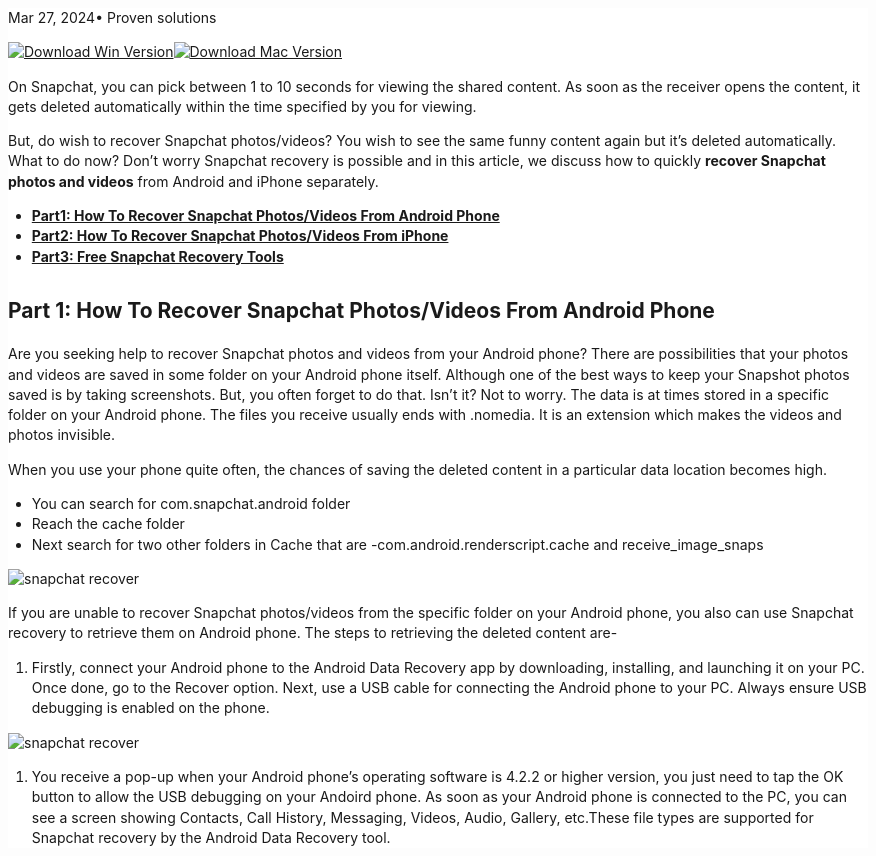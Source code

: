  Mar 27, 2024• Proven solutions

[![Download Win Version](https://images.wondershare.com/filmora/guide/download-btn-win.jpg)](https://tools.techidaily.com/wondershare/filmora/download/)[![Download Mac Version](https://images.wondershare.com/filmora/guide/download-btn-mac.jpg)](https://tools.techidaily.com/wondershare/filmora/download/)

On Snapchat, you can pick between 1 to 10 seconds for viewing the shared content. As soon as the receiver opens the content, it gets deleted automatically within the time specified by you for viewing.

But, do wish to recover Snapchat photos/videos? You wish to see the same funny content again but it’s deleted automatically. What to do now? Don’t worry Snapchat recovery is possible and in this article, we discuss how to quickly **recover Snapchat photos and videos** from Android and iPhone separately.

* [**Part1: How To Recover Snapchat Photos/Videos From Android Phone**](#part1)
* [**Part2: How To Recover Snapchat Photos/Videos From iPhone**](#part2)
* [**Part3: Free Snapchat Recovery Tools**](#part3)

## Part 1: How To Recover Snapchat Photos/Videos From Android Phone

Are you seeking help to recover Snapchat photos and videos from your Android phone? There are possibilities that your photos and videos are saved in some folder on your Android phone itself. Although one of the best ways to keep your Snapshot photos saved is by taking screenshots. But, you often forget to do that. Isn’t it? Not to worry. The data is at times stored in a specific folder on your Android phone. The files you receive usually ends with .nomedia. It is an extension which makes the videos and photos invisible.

When you use your phone quite often, the chances of saving the deleted content in a particular data location becomes high.

* You can search for com.snapchat.android folder
* Reach the cache folder
* Next search for two other folders in Cache that are -com.android.renderscript.cache and receive\_image\_snaps

![snapchat recover](https://images.wondershare.com/filmora/article-images/record-snapchat-video-android.JPG)

If you are unable to recover Snapchat photos/videos from the specific folder on your Android phone, you also can use Snapchat recovery to retrieve them on Android phone. The steps to retrieving the deleted content are-

   1. Firstly, connect your Android phone to the Android Data Recovery app by downloading, installing, and launching it on your PC. Once done, go to the Recover option. Next, use a USB cable for connecting the Android phone to your PC. Always ensure USB debugging is enabled on the phone.

![snapchat recover](https://images.wondershare.com/filmora/article-images/recover-snapchat-android.JPG)

   1. You receive a pop-up when your Android phone’s operating software is 4.2.2 or higher version, you just need to tap the OK button to allow the USB debugging on your Andoird phone. As soon as your Android phone is connected to the PC, you can see a screen showing Contacts, Call History, Messaging, Videos, Audio, Gallery, etc.These file types are supported for Snapchat recovery by the Android Data Recovery tool.

